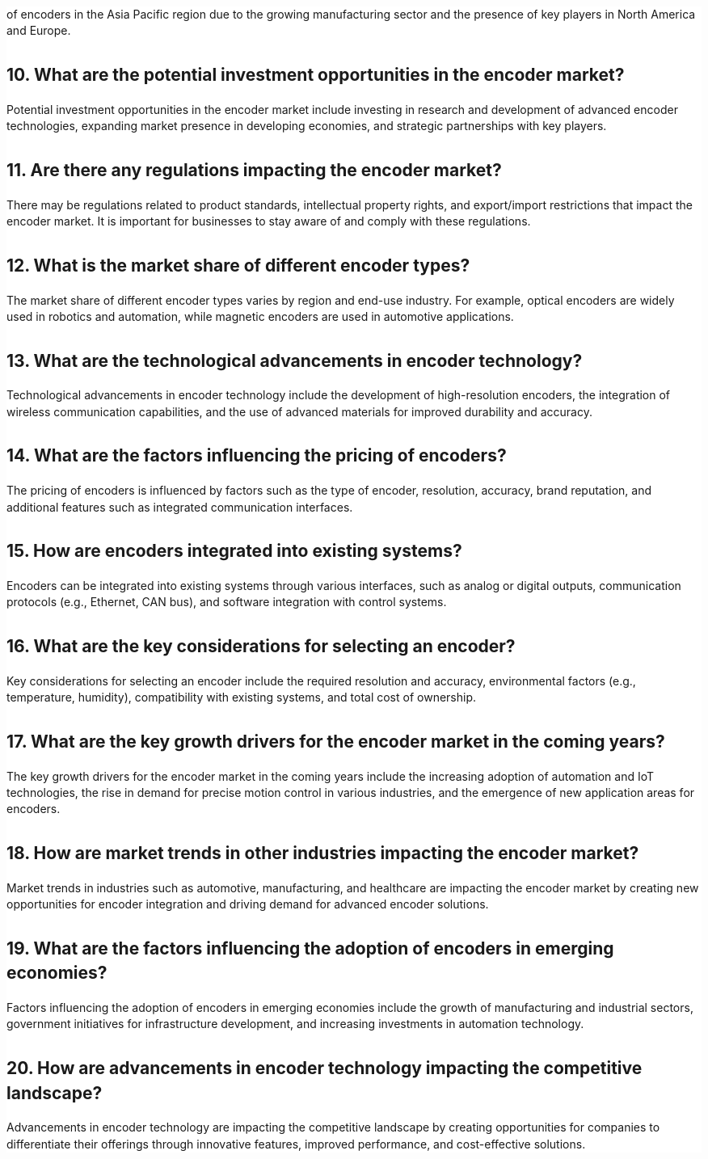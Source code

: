 of encoders in the Asia Pacific region due to the growing manufacturing sector and the presence of key players in North America and Europe.</p><h2>10. What are the potential investment opportunities in the encoder market?</h2><p>Potential investment opportunities in the encoder market include investing in research and development of advanced encoder technologies, expanding market presence in developing economies, and strategic partnerships with key players.</p><h2>11. Are there any regulations impacting the encoder market?</h2><p>There may be regulations related to product standards, intellectual property rights, and export/import restrictions that impact the encoder market. It is important for businesses to stay aware of and comply with these regulations.</p><h2>12. What is the market share of different encoder types?</h2><p>The market share of different encoder types varies by region and end-use industry. For example, optical encoders are widely used in robotics and automation, while magnetic encoders are used in automotive applications.</p><h2>13. What are the technological advancements in encoder technology?</h2><p>Technological advancements in encoder technology include the development of high-resolution encoders, the integration of wireless communication capabilities, and the use of advanced materials for improved durability and accuracy.</p><h2>14. What are the factors influencing the pricing of encoders?</h2><p>The pricing of encoders is influenced by factors such as the type of encoder, resolution, accuracy, brand reputation, and additional features such as integrated communication interfaces.</p><h2>15. How are encoders integrated into existing systems?</h2><p>Encoders can be integrated into existing systems through various interfaces, such as analog or digital outputs, communication protocols (e.g., Ethernet, CAN bus), and software integration with control systems.</p><h2>16. What are the key considerations for selecting an encoder?</h2><p>Key considerations for selecting an encoder include the required resolution and accuracy, environmental factors (e.g., temperature, humidity), compatibility with existing systems, and total cost of ownership.</p><h2>17. What are the key growth drivers for the encoder market in the coming years?</h2><p>The key growth drivers for the encoder market in the coming years include the increasing adoption of automation and IoT technologies, the rise in demand for precise motion control in various industries, and the emergence of new application areas for encoders.</p><h2>18. How are market trends in other industries impacting the encoder market?</h2><p>Market trends in industries such as automotive, manufacturing, and healthcare are impacting the encoder market by creating new opportunities for encoder integration and driving demand for advanced encoder solutions.</p><h2>19. What are the factors influencing the adoption of encoders in emerging economies?</h2><p>Factors influencing the adoption of encoders in emerging economies include the growth of manufacturing and industrial sectors, government initiatives for infrastructure development, and increasing investments in automation technology.</p><h2>20. How are advancements in encoder technology impacting the competitive landscape?</h2><p>Advancements in encoder technology are impacting the competitive landscape by creating opportunities for companies to differentiate their offerings through innovative features, improved performance, and cost-effective solutions.</p></body></html></strong></p>
